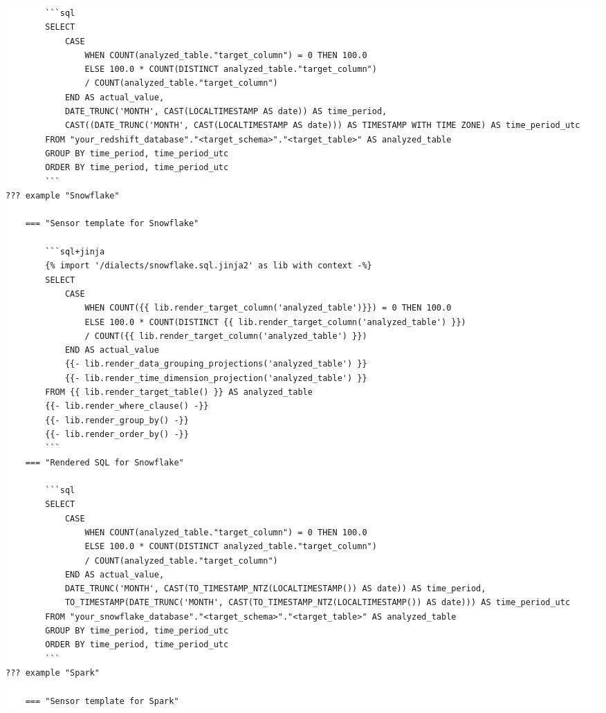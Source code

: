             ```sql
            SELECT
                CASE
                    WHEN COUNT(analyzed_table."target_column") = 0 THEN 100.0
                    ELSE 100.0 * COUNT(DISTINCT analyzed_table."target_column")
                    / COUNT(analyzed_table."target_column")
                END AS actual_value,
                DATE_TRUNC('MONTH', CAST(LOCALTIMESTAMP AS date)) AS time_period,
                CAST((DATE_TRUNC('MONTH', CAST(LOCALTIMESTAMP AS date))) AS TIMESTAMP WITH TIME ZONE) AS time_period_utc
            FROM "your_redshift_database"."<target_schema>"."<target_table>" AS analyzed_table
            GROUP BY time_period, time_period_utc
            ORDER BY time_period, time_period_utc
            ```
    ??? example "Snowflake"

        === "Sensor template for Snowflake"

            ```sql+jinja
            {% import '/dialects/snowflake.sql.jinja2' as lib with context -%}
            SELECT
                CASE
                    WHEN COUNT({{ lib.render_target_column('analyzed_table')}}) = 0 THEN 100.0
                    ELSE 100.0 * COUNT(DISTINCT {{ lib.render_target_column('analyzed_table') }})
                    / COUNT({{ lib.render_target_column('analyzed_table') }})
                END AS actual_value
                {{- lib.render_data_grouping_projections('analyzed_table') }}
                {{- lib.render_time_dimension_projection('analyzed_table') }}
            FROM {{ lib.render_target_table() }} AS analyzed_table
            {{- lib.render_where_clause() -}}
            {{- lib.render_group_by() -}}
            {{- lib.render_order_by() -}}
            ```
        === "Rendered SQL for Snowflake"

            ```sql
            SELECT
                CASE
                    WHEN COUNT(analyzed_table."target_column") = 0 THEN 100.0
                    ELSE 100.0 * COUNT(DISTINCT analyzed_table."target_column")
                    / COUNT(analyzed_table."target_column")
                END AS actual_value,
                DATE_TRUNC('MONTH', CAST(TO_TIMESTAMP_NTZ(LOCALTIMESTAMP()) AS date)) AS time_period,
                TO_TIMESTAMP(DATE_TRUNC('MONTH', CAST(TO_TIMESTAMP_NTZ(LOCALTIMESTAMP()) AS date))) AS time_period_utc
            FROM "your_snowflake_database"."<target_schema>"."<target_table>" AS analyzed_table
            GROUP BY time_period, time_period_utc
            ORDER BY time_period, time_period_utc
            ```
    ??? example "Spark"

        === "Sensor template for Spark"
